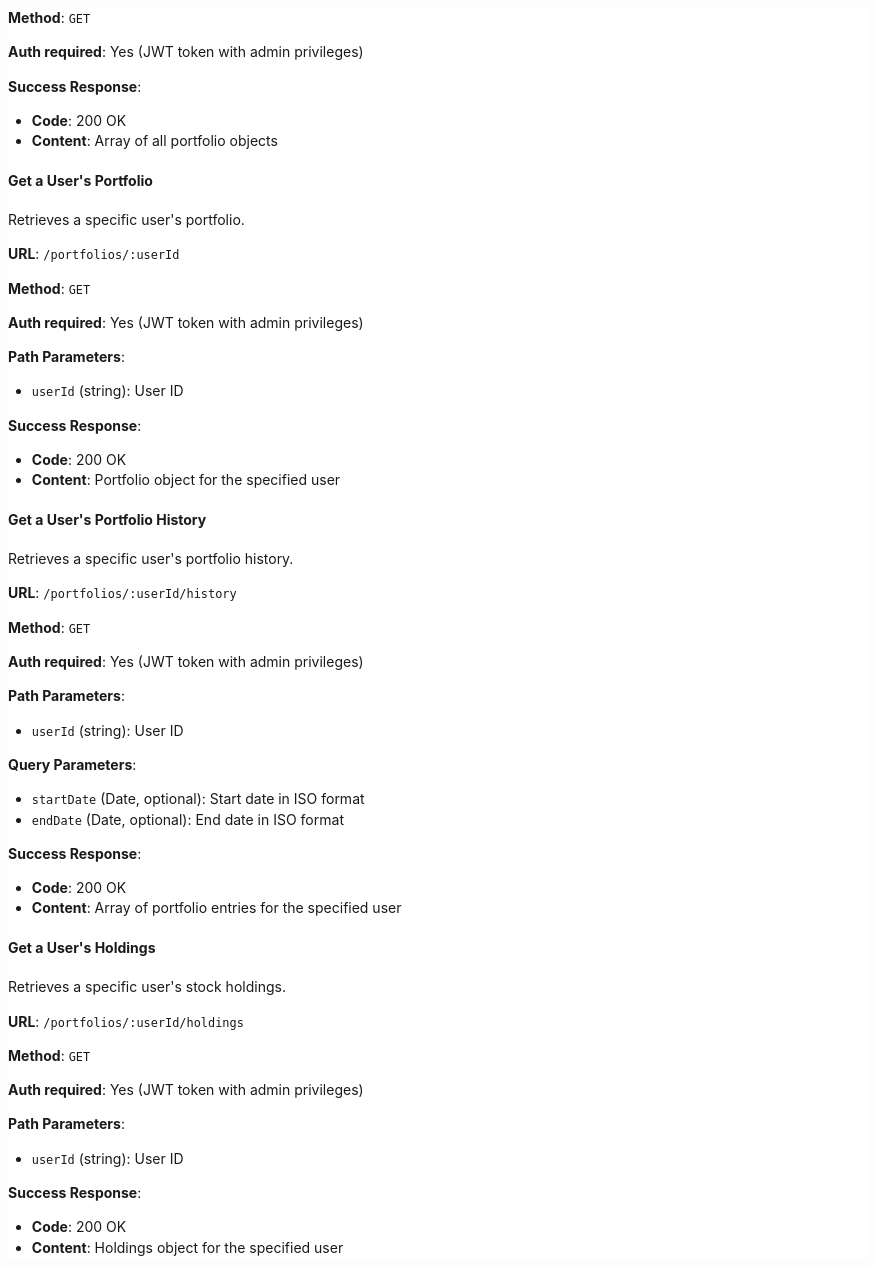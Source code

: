**Method**: `GET`

**Auth required**: Yes (JWT token with admin privileges)

**Success Response**:
- **Code**: 200 OK
- **Content**: Array of all portfolio objects

#### Get a User's Portfolio

Retrieves a specific user's portfolio.

**URL**: `/portfolios/:userId`

**Method**: `GET`

**Auth required**: Yes (JWT token with admin privileges)

**Path Parameters**:
- `userId` (string): User ID

**Success Response**:
- **Code**: 200 OK
- **Content**: Portfolio object for the specified user

#### Get a User's Portfolio History

Retrieves a specific user's portfolio history.

**URL**: `/portfolios/:userId/history`

**Method**: `GET`

**Auth required**: Yes (JWT token with admin privileges)

**Path Parameters**:
- `userId` (string): User ID

**Query Parameters**:
- `startDate` (Date, optional): Start date in ISO format
- `endDate` (Date, optional): End date in ISO format

**Success Response**:
- **Code**: 200 OK
- **Content**: Array of portfolio entries for the specified user

#### Get a User's Holdings

Retrieves a specific user's stock holdings.

**URL**: `/portfolios/:userId/holdings`

**Method**: `GET`

**Auth required**: Yes (JWT token with admin privileges)

**Path Parameters**:
- `userId` (string): User ID

**Success Response**:
- **Code**: 200 OK
- **Content**: Holdings object for the specified user
